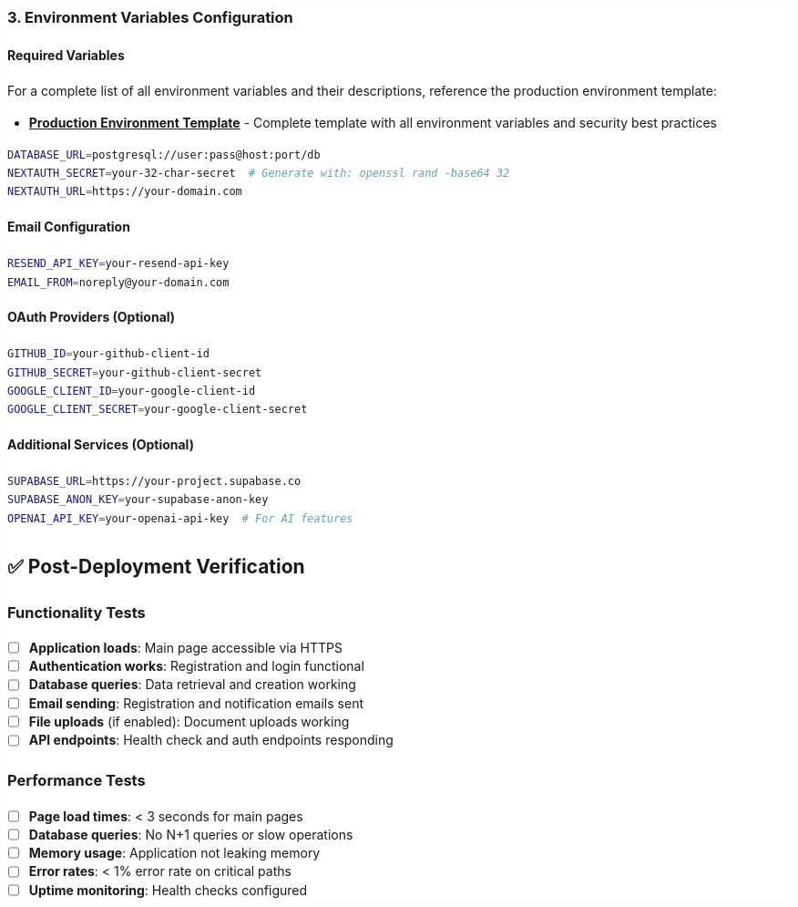 ### 3. Environment Variables Configuration

#### Required Variables
For a complete list of all environment variables and their descriptions, reference the production environment template:
- **[Production Environment Template](../.env.production.example)** - Complete template with all environment variables and security best practices

```bash
DATABASE_URL=postgresql://user:pass@host:port/db
NEXTAUTH_SECRET=your-32-char-secret  # Generate with: openssl rand -base64 32
NEXTAUTH_URL=https://your-domain.com
```

#### Email Configuration
```bash
RESEND_API_KEY=your-resend-api-key
EMAIL_FROM=noreply@your-domain.com
```

#### OAuth Providers (Optional)
```bash
GITHUB_ID=your-github-client-id
GITHUB_SECRET=your-github-client-secret
GOOGLE_CLIENT_ID=your-google-client-id
GOOGLE_CLIENT_SECRET=your-google-client-secret
```

#### Additional Services (Optional)
```bash
SUPABASE_URL=https://your-project.supabase.co
SUPABASE_ANON_KEY=your-supabase-anon-key
OPENAI_API_KEY=your-openai-api-key  # For AI features
```

## ✅ Post-Deployment Verification

### Functionality Tests
- [ ] **Application loads**: Main page accessible via HTTPS
- [ ] **Authentication works**: Registration and login functional
- [ ] **Database queries**: Data retrieval and creation working
- [ ] **Email sending**: Registration and notification emails sent
- [ ] **File uploads** (if enabled): Document uploads working
- [ ] **API endpoints**: Health check and auth endpoints responding

### Performance Tests
- [ ] **Page load times**: < 3 seconds for main pages
- [ ] **Database queries**: No N+1 queries or slow operations
- [ ] **Memory usage**: Application not leaking memory
- [ ] **Error rates**: < 1% error rate on critical paths
- [ ] **Uptime monitoring**: Health checks configured

